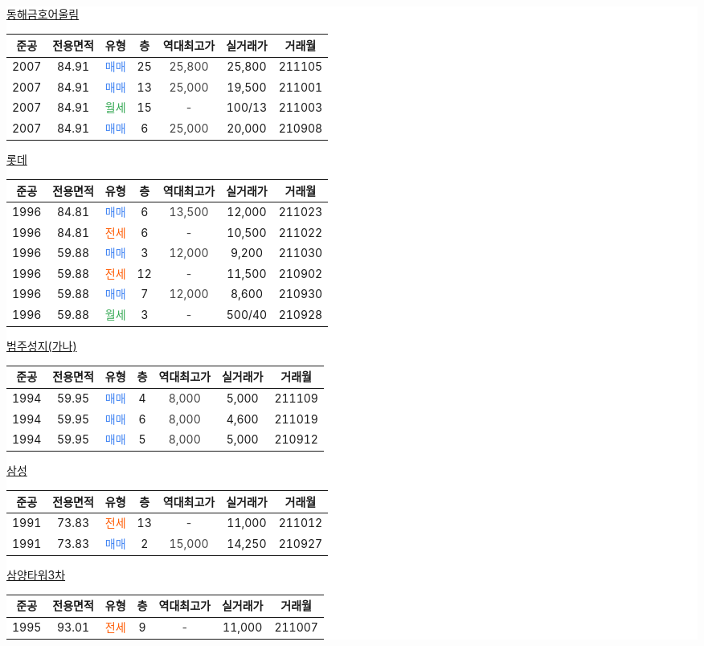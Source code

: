 [동해금호어울림](https://search.naver.com/search.naver?query=%EA%B0%95%EC%9B%90%EB%8F%84+%EB%8F%99%ED%95%B4%EC%8B%9C+%EC%B2%9C%EA%B3%A1%EB%8F%99+%EB%8F%99%ED%95%B4%EA%B8%88%ED%98%B8%EC%96%B4%EC%9A%B8%EB%A6%BC)

|준공|전용면적|유형|층|역대최고가|실거래가|거래월|
|:---:|:---:|:---:|:---:|:---:|:---:|:---:|
|2007|84.91|<span style="color:#4285f3">매매</span>|25|<span style="color:#444444">25,800</span>|25,800|211105|
|2007|84.91|<span style="color:#4285f3">매매</span>|13|<span style="color:#444444">25,000</span>|19,500|211001|
|2007|84.91|<span style="color:#34a853">월세</span>|15|<span style="color:#444444">-</span>|100/13|211003|
|2007|84.91|<span style="color:#4285f3">매매</span>|6|<span style="color:#444444">25,000</span>|20,000|210908|

[롯데](https://search.naver.com/search.naver?query=%EA%B0%95%EC%9B%90%EB%8F%84+%EB%8F%99%ED%95%B4%EC%8B%9C+%EC%B2%9C%EA%B3%A1%EB%8F%99+%EB%A1%AF%EB%8D%B0)

|준공|전용면적|유형|층|역대최고가|실거래가|거래월|
|:---:|:---:|:---:|:---:|:---:|:---:|:---:|
|1996|84.81|<span style="color:#4285f3">매매</span>|6|<span style="color:#444444">13,500</span>|12,000|211023|
|1996|84.81|<span style="color:#ff5a00">전세</span>|6|<span style="color:#444444">-</span>|10,500|211022|
|1996|59.88|<span style="color:#4285f3">매매</span>|3|<span style="color:#444444">12,000</span>|9,200|211030|
|1996|59.88|<span style="color:#ff5a00">전세</span>|12|<span style="color:#444444">-</span>|11,500|210902|
|1996|59.88|<span style="color:#4285f3">매매</span>|7|<span style="color:#444444">12,000</span>|8,600|210930|
|1996|59.88|<span style="color:#34a853">월세</span>|3|<span style="color:#444444">-</span>|500/40|210928|

[범주성지(가나)](https://search.naver.com/search.naver?query=%EA%B0%95%EC%9B%90%EB%8F%84+%EB%8F%99%ED%95%B4%EC%8B%9C+%EC%B2%9C%EA%B3%A1%EB%8F%99+%EB%B2%94%EC%A3%BC%EC%84%B1%EC%A7%80%28%EA%B0%80%EB%82%98%29)

|준공|전용면적|유형|층|역대최고가|실거래가|거래월|
|:---:|:---:|:---:|:---:|:---:|:---:|:---:|
|1994|59.95|<span style="color:#4285f3">매매</span>|4|<span style="color:#444444">8,000</span>|5,000|211109|
|1994|59.95|<span style="color:#4285f3">매매</span>|6|<span style="color:#444444">8,000</span>|4,600|211019|
|1994|59.95|<span style="color:#4285f3">매매</span>|5|<span style="color:#444444">8,000</span>|5,000|210912|

[삼성](https://search.naver.com/search.naver?query=%EA%B0%95%EC%9B%90%EB%8F%84+%EB%8F%99%ED%95%B4%EC%8B%9C+%EC%B2%9C%EA%B3%A1%EB%8F%99+%EC%82%BC%EC%84%B1)

|준공|전용면적|유형|층|역대최고가|실거래가|거래월|
|:---:|:---:|:---:|:---:|:---:|:---:|:---:|
|1991|73.83|<span style="color:#ff5a00">전세</span>|13|<span style="color:#444444">-</span>|11,000|211012|
|1991|73.83|<span style="color:#4285f3">매매</span>|2|<span style="color:#444444">15,000</span>|14,250|210927|

[삼양타워3차](https://search.naver.com/search.naver?query=%EA%B0%95%EC%9B%90%EB%8F%84+%EB%8F%99%ED%95%B4%EC%8B%9C+%EC%B2%9C%EA%B3%A1%EB%8F%99+%EC%82%BC%EC%96%91%ED%83%80%EC%9B%8C3%EC%B0%A8)

|준공|전용면적|유형|층|역대최고가|실거래가|거래월|
|:---:|:---:|:---:|:---:|:---:|:---:|:---:|
|1995|93.01|<span style="color:#ff5a00">전세</span>|9|<span style="color:#444444">-</span>|11,000|211007|
